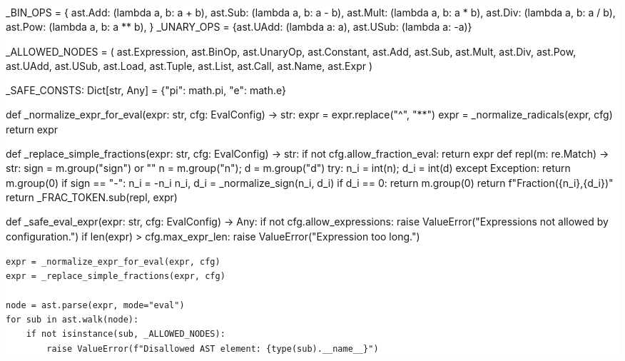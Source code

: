 
_BIN_OPS = {
    ast.Add: (lambda a, b: a + b),
    ast.Sub: (lambda a, b: a - b),
    ast.Mult: (lambda a, b: a * b),
    ast.Div: (lambda a, b: a / b),
    ast.Pow: (lambda a, b: a ** b),
}
_UNARY_OPS = {ast.UAdd: (lambda a: a), ast.USub: (lambda a: -a)}

_ALLOWED_NODES = (
    ast.Expression, ast.BinOp, ast.UnaryOp, ast.Constant,
    ast.Add, ast.Sub, ast.Mult, ast.Div, ast.Pow, ast.UAdd, ast.USub,
    ast.Load, ast.Tuple, ast.List, ast.Call, ast.Name, ast.Expr
)

_SAFE_CONSTS: Dict[str, Any] = {"pi": math.pi, "e": math.e}


def _normalize_expr_for_eval(expr: str, cfg: EvalConfig) -> str:
    expr = expr.replace("^", "**")
    expr = _normalize_radicals(expr, cfg)
    return expr


def _replace_simple_fractions(expr: str, cfg: EvalConfig) -> str:
    if not cfg.allow_fraction_eval:
        return expr
    def repl(m: re.Match) -> str:
        sign = m.group("sign") or ""
        n = m.group("n"); d = m.group("d")
        try:
            n_i = int(n); d_i = int(d)
        except Exception:
            return m.group(0)
        if sign == "-":
            n_i = -n_i
        n_i, d_i = _normalize_sign(n_i, d_i)
        if d_i == 0:
            return m.group(0)
        return f"Fraction({n_i},{d_i})"
    return _FRAC_TOKEN.sub(repl, expr)


def _safe_eval_expr(expr: str, cfg: EvalConfig) -> Any:
    if not cfg.allow_expressions:
        raise ValueError("Expressions not allowed by configuration.")
    if len(expr) > cfg.max_expr_len:
        raise ValueError("Expression too long.")

    expr = _normalize_expr_for_eval(expr, cfg)
    expr = _replace_simple_fractions(expr, cfg)

    node = ast.parse(expr, mode="eval")
    for sub in ast.walk(node):
        if not isinstance(sub, _ALLOWED_NODES):
            raise ValueError(f"Disallowed AST element: {type(sub).__name__}")
